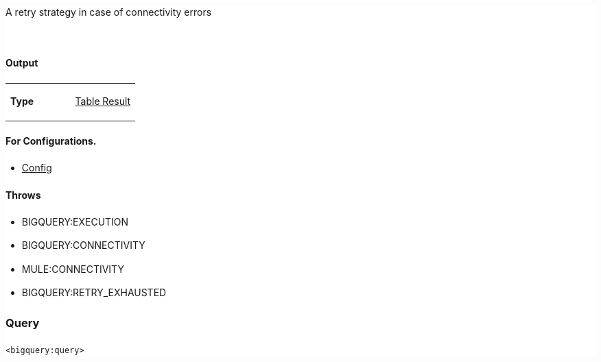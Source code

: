 <td class="tableblock halign-left valign-middle"><p class="tableblock">A retry strategy in case of connectivity errors</p></td>
<td class="tableblock halign-left valign-middle"></td>
<td class="tableblock halign-center valign-middle"><p class="tableblock">&#160;</p></td>
</tr>
</tbody>
</table>
</div>
<div class="sect3">
<h4 id="_output_12">Output</h4>
<table class="tableblock frame-all grid-all spread">
<colgroup>
<col style="width: 50%;">
<col style="width: 50%;">
</colgroup>
<tbody>
<tr>
<td class="tableblock halign-left valign-middle"><p class="tableblock"><strong>Type</strong></p></td>
<td class="tableblock halign-left valign-middle"><div><div class="paragraph">
<p><a href="#TableResult">Table Result</a></p>
</div></div></td>
</tr>
</tbody>
</table>
</div>
<div class="sect3">
<h4 id="_for_configurations_15">For Configurations.</h4>
<div class="ulist">
<ul>
<li>
<p><a href="#config">Config</a> &#160;</p>
</li>
</ul>
</div>
</div>
<div class="sect3">
<h4 id="_throws_15">Throws</h4>
<div class="ulist">
<ul>
<li>
<p>BIGQUERY:EXECUTION &#160;</p>
</li>
<li>
<p>BIGQUERY:CONNECTIVITY &#160;</p>
</li>
<li>
<p>MULE:CONNECTIVITY &#160;</p>
</li>
<li>
<p>BIGQUERY:RETRY_EXHAUSTED &#160;</p>
</li>
</ul>
</div>
</div>
</div>
<div class="sect2">
<h3 id="query">Query</h3>
<div class="paragraph">
<p><code>&lt;bigquery:query&gt;</code></p>
</div>
<div class="paragraph">
<p>